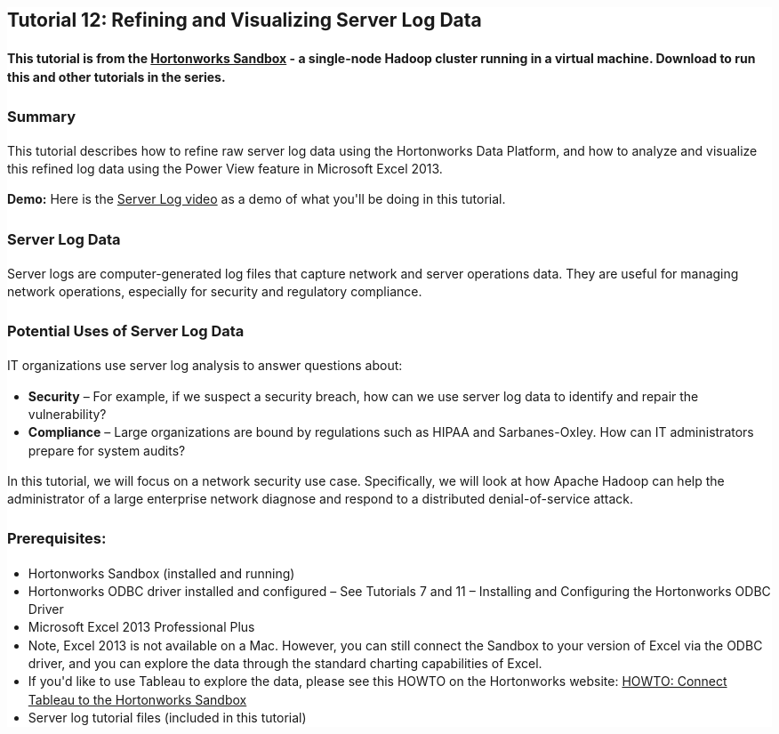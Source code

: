 ## Tutorial 12: Refining and Visualizing Server Log Data

**This tutorial is from the [Hortonworks Sandbox](http://hortonworks.com/products/sandbox) - a single-node Hadoop cluster running in a virtual machine. Download to run this and other tutorials in the series.**

### Summary

This tutorial describes how to refine raw server log data using the
Hortonworks Data Platform, and how to analyze and visualize this refined
log data using the Power View feature in Microsoft Excel 2013.

**Demo:** Here is the [Server Log
video](http://www.youtube.com/watch?feature=player_embedded&v=BPC_mClNSXk)
as a demo of what you'll be doing in this tutorial.

### Server Log Data

Server logs are computer-generated log files that capture network and
server operations data. They are useful for managing network operations,
especially for security and regulatory compliance.

### Potential Uses of Server Log Data

IT organizations use server log analysis to answer questions about:

-   **Security** – For example, if we suspect a security breach, how can we
    use server log data to identify and repair the vulnerability?
-   **Compliance** – Large organizations are bound by regulations such as
    HIPAA and Sarbanes-Oxley. How can IT administrators prepare for
    system audits?

In this tutorial, we will focus on a network security use case.
Specifically, we will look at how Apache Hadoop can help the
administrator of a large enterprise network diagnose and respond to a
distributed denial-of-service attack.

### Prerequisites:

-   Hortonworks Sandbox (installed and running)
-   Hortonworks ODBC driver installed and configured – See Tutorials 7
    and 11 – Installing and Configuring the Hortonworks ODBC Driver
-   Microsoft Excel 2013 Professional Plus
-   Note, Excel 2013 is not available on a Mac. However, you can still
    connect the Sandbox to your version of Excel via the ODBC driver,
    and you can explore the data through the standard charting
    capabilities of Excel.
-   If you'd like to use Tableau to explore the data, please see this
    HOWTO on the Hortonworks website: [HOWTO: Connect Tableau to the
    Hortonworks
    Sandbox](http://hortonworks.com/kb/how-to-connect-tableau-to-hortonworks-sandbox/)
-   Server log tutorial files (included in this tutorial)
